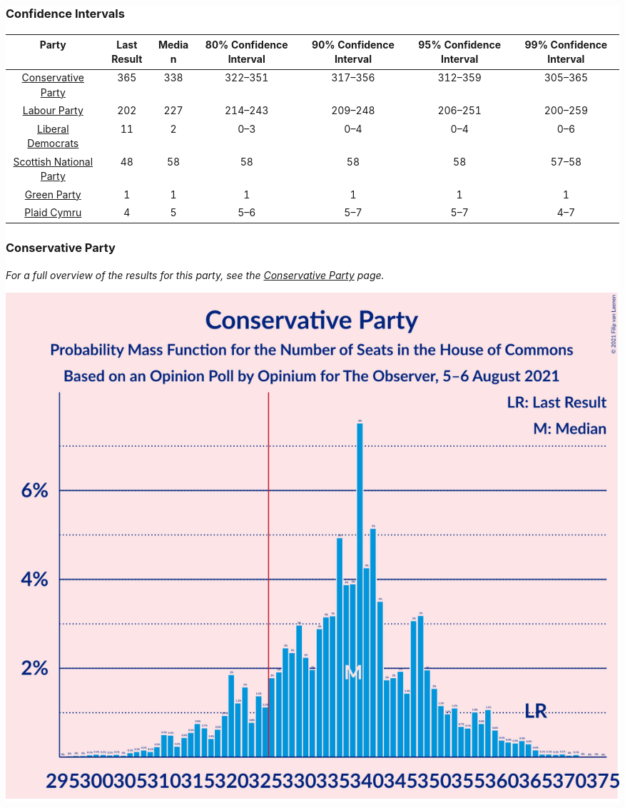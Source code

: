 
### Confidence Intervals

| Party | Last Result | Median | 80% Confidence Interval | 90% Confidence Interval | 95% Confidence Interval | 99% Confidence Interval |
|:-----:|:-----------:|:------:|:-----------------------:|:-----------------------:|:-----------------------:|:-----------------------:|
| <a href="#conservative-party">Conservative Party</a> | 365 | 338 | 322–351 |317–356 |312–359 |305–365 |
| <a href="#labour-party">Labour Party</a> | 202 | 227 | 214–243 |209–248 |206–251 |200–259 |
| <a href="#liberal-democrats">Liberal Democrats</a> | 11 | 2 | 0–3 |0–4 |0–4 |0–6 |
| <a href="#scottish-national-party">Scottish National Party</a> | 48 | 58 | 58 |58 |58 |57–58 |
| <a href="#green-party">Green Party</a> | 1 | 1 | 1 |1 |1 |1 |
| <a href="#plaid-cymru">Plaid Cymru</a> | 4 | 5 | 5–6 |5–7 |5–7 |4–7 |

### Conservative Party

*For a full overview of the results for this party, see the [Conservative Party](party-conservativeparty.html) page.*

![Graph with seats probability mass function not yet produced](2021-08-06-Opinium-seats-pmf-conservativeparty.png "Seats Probability Mass Function")
